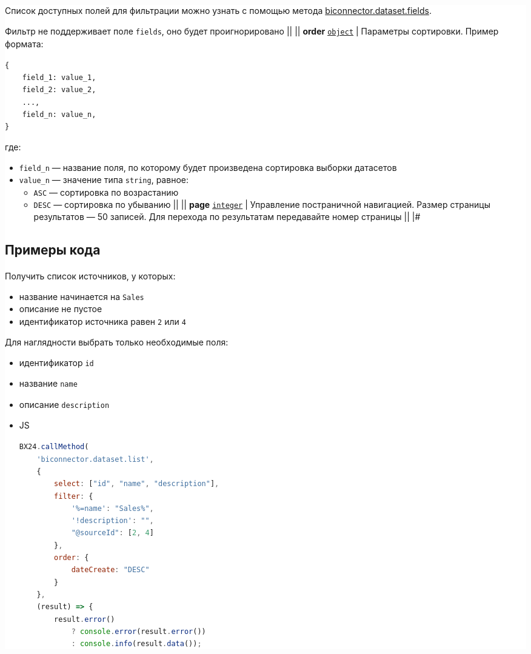 
Список доступных полей для фильтрации можно узнать с помощью метода [biconnector.dataset.fields](./biconnector-dataset-fields.md).

Фильтр не поддерживает поле `fields`, оно будет проигнорировано
||
|| **order**
[`object`](../../data-types.md) | Параметры сортировки. Пример формата:

```
{
    field_1: value_1,
    field_2: value_2,
    ...,
    field_n: value_n,
}
```

где:
- `field_n` — название поля, по которому будет произведена сортировка выборки датасетов
- `value_n` — значение типа `string`, равное:
    - `ASC` — сортировка по возрастанию
    - `DESC` — сортировка по убыванию
||
|| **page**
[`integer`](../../data-types.md) | Управление постраничной навигацией. Размер страницы результатов — 50 записей. Для перехода по результатам передавайте номер страницы ||
|#

## Примеры кода



Получить список источников, у которых:
- название начинается на `Sales`
- описание не пустое
- идентификатор источника равен `2` или `4`

Для наглядности выбрать только необходимые поля:
- идентификатор `id`
- название `name`
- описание `description`



- JS

    ```js
    BX24.callMethod(
        'biconnector.dataset.list',
        {
            select: ["id", "name", "description"],
            filter: {
                '%=name': "Sales%",
                '!description': "",
                "@sourceId": [2, 4]
            },
            order: {
                dateCreate: "DESC"
            }
        },
        (result) => {
            result.error()
                ? console.error(result.error())
                : console.info(result.data());
